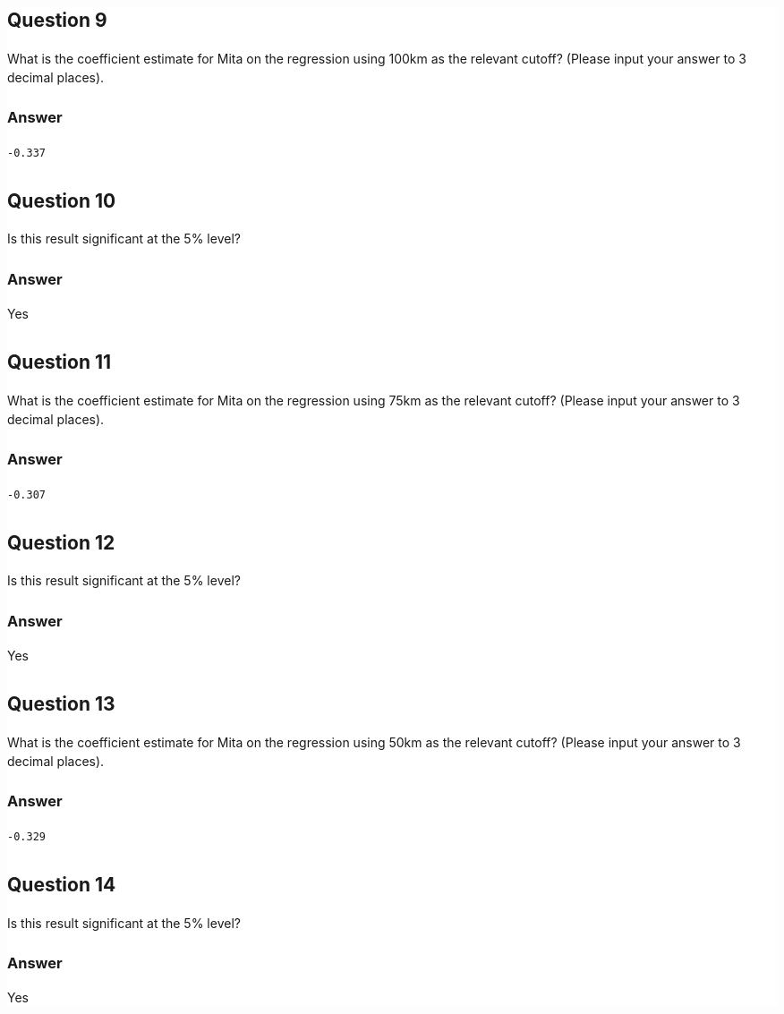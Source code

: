 Question 9
----------

What is the coefficient estimate for Mita on the regression using 100km
as the relevant cutoff? (Please input your answer to 3 decimal places).

### Answer

`-0.337`

Question 10
-----------

Is this result significant at the 5% level?

### Answer

Yes

Question 11
-----------

What is the coefficient estimate for Mita on the regression using 75km
as the relevant cutoff? (Please input your answer to 3 decimal places).

### Answer

`-0.307`

Question 12
-----------

Is this result significant at the 5% level?

### Answer

Yes

Question 13
-----------

What is the coefficient estimate for Mita on the regression using 50km
as the relevant cutoff? (Please input your answer to 3 decimal places).

### Answer

`-0.329`

Question 14
-----------

Is this result significant at the 5% level?

### Answer

Yes
